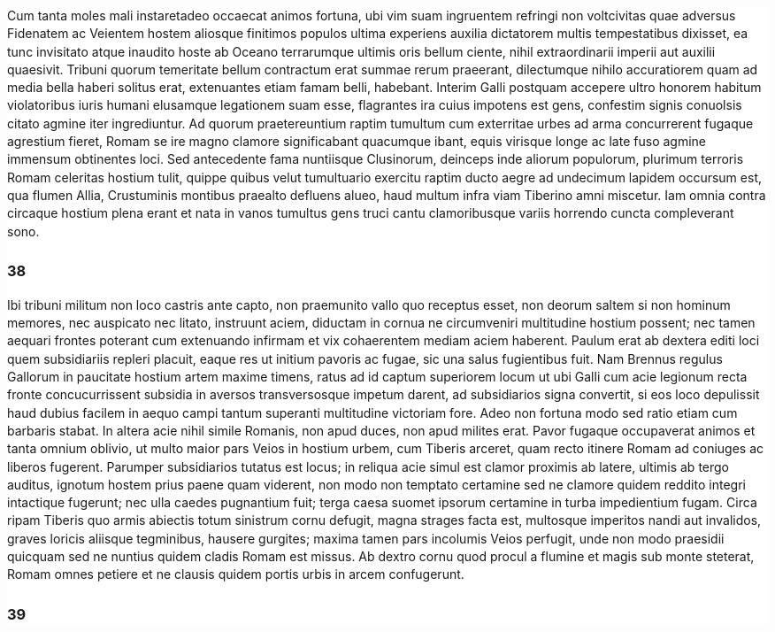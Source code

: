  Cum tanta moles mali instaret&#151;adeo occaecat animos fortuna, ubi vim suam ingruentem refringi non volt&#151;civitas quae adversus Fidenatem ac Veientem hostem aliosque finitimos populos ultima experiens auxilia dictatorem multis tempestatibus dixisset, ea tunc invisitato atque inaudito hoste ab Oceano terrarumque ultimis oris bellum ciente, nihil extraordinarii imperii aut auxilii quaesivit. Tribuni quorum temeritate bellum contractum erat summae rerum praeerant, dilectumque nihilo accuratiorem quam ad media bella haberi solitus erat, extenuantes etiam famam belli, habebant. Interim Galli postquam accepere ultro honorem habitum violatoribus iuris humani elusamque legationem suam esse, flagrantes ira cuius impotens est gens, confestim signis conuolsis citato agmine iter ingrediuntur. Ad quorum praetereuntium raptim tumultum cum exterritae urbes ad arma concurrerent fugaque agrestium fieret, Romam se ire magno clamore significabant quacumque ibant, equis virisque longe ac late fuso agmine immensum obtinentes loci. Sed antecedente fama nuntiisque Clusinorum, deinceps inde aliorum populorum, plurimum terroris Romam celeritas hostium tulit, quippe quibus velut tumultuario exercitu raptim ducto aegre ad undecimum lapidem occursum est, qua flumen Allia, Crustuminis montibus praealto defluens alueo, haud multum infra viam Tiberino amni miscetur. Iam omnia contra circaque hostium plena erant et nata in vanos tumultus gens truci cantu clamoribusque variis horrendo cuncta compleverant sono. 

### 38 

 Ibi tribuni militum non loco castris ante capto, non praemunito vallo quo receptus esset, non deorum saltem si non hominum memores, nec auspicato nec litato, instruunt aciem, diductam in cornua ne circumveniri multitudine hostium possent; nec tamen aequari frontes poterant cum extenuando infirmam et vix cohaerentem mediam aciem haberent. Paulum erat ab dextera editi loci quem subsidiariis repleri placuit, eaque res ut initium pavoris ac fugae, sic una salus fugientibus fuit. Nam Brennus regulus Gallorum in paucitate hostium artem maxime timens, ratus ad id captum superiorem locum ut ubi Galli cum acie legionum recta fronte concucurrissent subsidia in aversos transversosque impetum darent, ad subsidiarios signa convertit, si eos loco depulissit haud dubius facilem in aequo campi tantum superanti multitudine victoriam fore. Adeo non fortuna modo sed ratio etiam cum barbaris stabat. In altera acie nihil simile Romanis, non apud duces, non apud milites erat. Pavor fugaque occupaverat animos et tanta omnium oblivio, ut multo maior pars Veios in hostium urbem, cum Tiberis arceret, quam recto itinere Romam ad coniuges ac liberos fugerent. Parumper subsidiarios tutatus est locus; in reliqua acie simul est clamor proximis ab latere, ultimis ab tergo auditus, ignotum hostem prius paene quam viderent, non modo non temptato certamine sed ne clamore quidem reddito integri intactique fugerunt; nec ulla caedes pugnantium fuit; terga caesa suomet ipsorum certamine in turba impedientium fugam. Circa ripam Tiberis quo armis abiectis totum sinistrum cornu defugit, magna strages facta est, multosque imperitos nandi aut invalidos, graves loricis aliisque tegminibus, hausere gurgites; maxima tamen pars incolumis Veios perfugit, unde non modo praesidii quicquam sed ne nuntius quidem cladis Romam est missus. Ab dextro cornu quod procul a flumine et magis sub monte steterat, Romam omnes petiere et ne clausis quidem portis urbis in arcem confugerunt. 

### 39 
